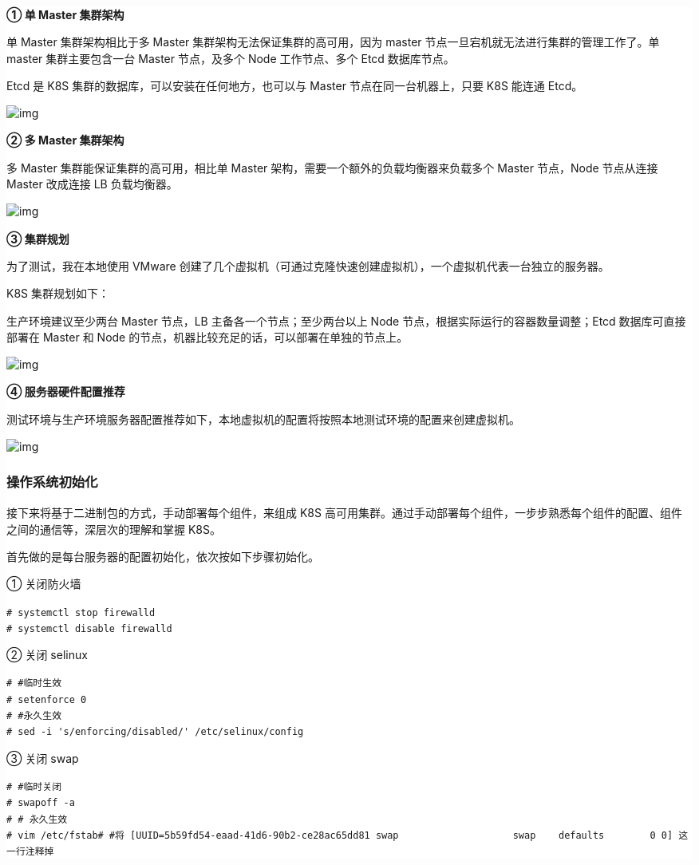 **① 单 Master 集群架构**

单 Master 集群架构相比于多 Master 集群架构无法保证集群的高可用，因为 master 节点一旦宕机就无法进行集群的管理工作了。单 master 集群主要包含一台 Master 节点，及多个 Node 工作节点、多个 Etcd 数据库节点。

Etcd 是 K8S 集群的数据库，可以安装在任何地方，也可以与 Master 节点在同一台机器上，只要 K8S 能连通 Etcd。

![img](png/Kubernetes/Kubernetes1.png)

**② 多 Master 集群架构**

多 Master 集群能保证集群的高可用，相比单 Master 架构，需要一个额外的负载均衡器来负载多个 Master 节点，Node 节点从连接 Master 改成连接 LB 负载均衡器。

![img](png/Kubernetes/Kubernetes2.png)

**③ 集群规划**

为了测试，我在本地使用 VMware 创建了几个虚拟机（可通过克隆快速创建虚拟机），一个虚拟机代表一台独立的服务器。

K8S 集群规划如下：

生产环境建议至少两台 Master 节点，LB 主备各一个节点；至少两台以上 Node 节点，根据实际运行的容器数量调整；Etcd 数据库可直接部署在 Master 和 Node 的节点，机器比较充足的话，可以部署在单独的节点上。

![img](https://img2018.cnblogs.com/blog/856154/201910/856154-20191031002330707-1803081307.png)

**④ 服务器硬件配置推荐**

测试环境与生产环境服务器配置推荐如下，本地虚拟机的配置将按照本地测试环境的配置来创建虚拟机。

![img](https://img2018.cnblogs.com/blog/856154/201910/856154-20191030010523449-1281148439.png)



### 操作系统初始化

接下来将基于二进制包的方式，手动部署每个组件，来组成 K8S 高可用集群。通过手动部署每个组件，一步步熟悉每个组件的配置、组件之间的通信等，深层次的理解和掌握 K8S。

首先做的是每台服务器的配置初始化，依次按如下步骤初始化。

① 关闭防火墙

```
# systemctl stop firewalld
# systemctl disable firewalld
```

② 关闭 selinux

```
# #临时生效
# setenforce 0
# #永久生效
# sed -i 's/enforcing/disabled/' /etc/selinux/config
```

③ 关闭 swap

```
# #临时关闭
# swapoff -a
# # 永久生效
# vim /etc/fstab# #将 [UUID=5b59fd54-eaad-41d6-90b2-ce28ac65dd81 swap                    swap    defaults        0 0] 这一行注释掉
```
